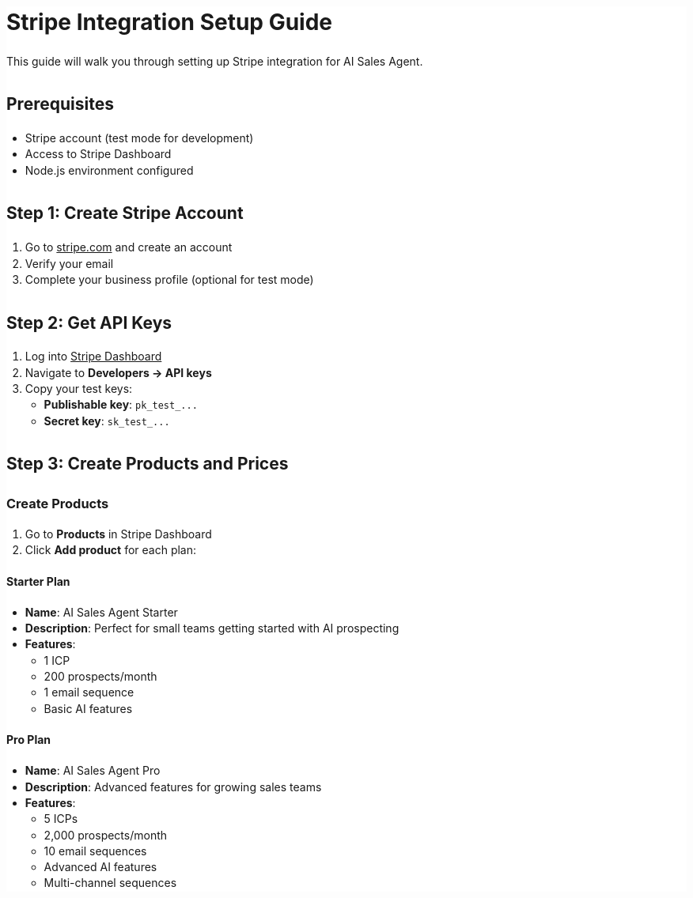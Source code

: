 # Stripe Integration Setup Guide

This guide will walk you through setting up Stripe integration for AI Sales Agent.

## Prerequisites

- Stripe account (test mode for development)
- Access to Stripe Dashboard
- Node.js environment configured

## Step 1: Create Stripe Account

1. Go to [stripe.com](https://stripe.com) and create an account
2. Verify your email
3. Complete your business profile (optional for test mode)

## Step 2: Get API Keys

1. Log into [Stripe Dashboard](https://dashboard.stripe.com)
2. Navigate to **Developers → API keys**
3. Copy your test keys:
   - **Publishable key**: `pk_test_...`
   - **Secret key**: `sk_test_...`

## Step 3: Create Products and Prices

### Create Products

1. Go to **Products** in Stripe Dashboard
2. Click **Add product** for each plan:

#### Starter Plan
- **Name**: AI Sales Agent Starter
- **Description**: Perfect for small teams getting started with AI prospecting
- **Features**:
  - 1 ICP
  - 200 prospects/month
  - 1 email sequence
  - Basic AI features

#### Pro Plan
- **Name**: AI Sales Agent Pro
- **Description**: Advanced features for growing sales teams
- **Features**:
  - 5 ICPs
  - 2,000 prospects/month
  - 10 email sequences
  - Advanced AI features
  - Multi-channel sequences
